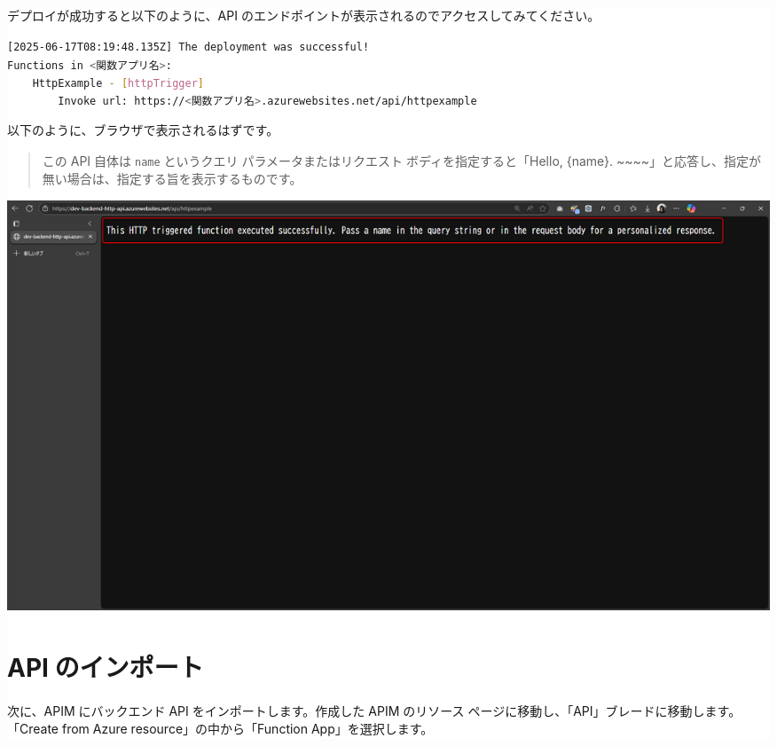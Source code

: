 デプロイが成功すると以下のように、API のエンドポイントが表示されるのでアクセスしてみてください。

```bash
[2025-06-17T08:19:48.135Z] The deployment was successful!
Functions in <関数アプリ名>:
    HttpExample - [httpTrigger]
        Invoke url: https://<関数アプリ名>.azurewebsites.net/api/httpexample
```

以下のように、ブラウザで表示されるはずです。

> この API 自体は `name` というクエリ パラメータまたはリクエスト ボディを指定すると「Hello, {name}. ~~~~」と応答し、指定が無い場合は、指定する旨を表示するものです。

![API にアクセスした結果のブラウザ画面](/images/apim-backend-api-auth-using-managed-id/http-example-result.png)

# API のインポート

次に、APIM にバックエンド API をインポートします。作成した APIM のリソース ページに移動し、「API」ブレードに移動します。「Create from Azure resource」の中から「Function App」を選択します。
